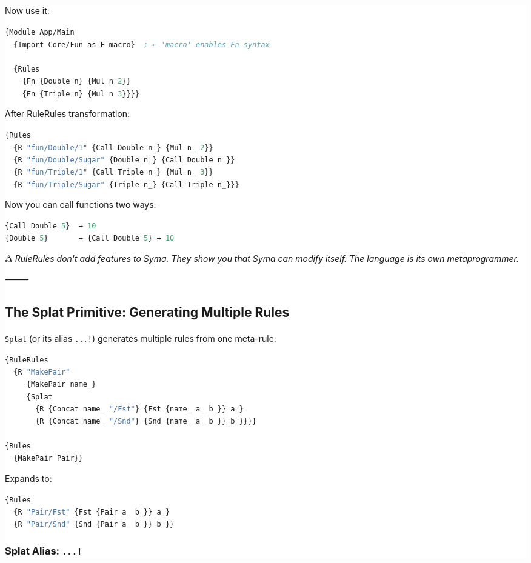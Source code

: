 Now use it:

```lisp
{Module App/Main
  {Import Core/Fun as F macro}  ; ← 'macro' enables Fn syntax

  {Rules
    {Fn {Double n} {Mul n 2}}
    {Fn {Triple n} {Mul n 3}}}}
```

After RuleRules transformation:

```lisp
{Rules
  {R "fun/Double/1" {Call Double n_} {Mul n_ 2}}
  {R "fun/Double/Sugar" {Double n_} {Call Double n_}}
  {R "fun/Triple/1" {Call Triple n_} {Mul n_ 3}}
  {R "fun/Triple/Sugar" {Triple n_} {Call Triple n_}}}
```

Now you can call functions two ways:

```lisp
{Call Double 5}  → 10
{Double 5}       → {Call Double 5} → 10
```

🜛 *RuleRules don't add features to Syma. They show you that Syma can modify itself. The language is its own metaprogrammer.*

⸻

## The Splat Primitive: Generating Multiple Rules

`Splat` (or its alias `...!`) generates multiple rules from one meta-rule:

```lisp
{RuleRules
  {R "MakePair"
     {MakePair name_}
     {Splat
       {R {Concat name_ "/Fst"} {Fst {name_ a_ b_}} a_}
       {R {Concat name_ "/Snd"} {Snd {name_ a_ b_}} b_}}}}

{Rules
  {MakePair Pair}}
```

Expands to:

```lisp
{Rules
  {R "Pair/Fst" {Fst {Pair a_ b_}} a_}
  {R "Pair/Snd" {Snd {Pair a_ b_}} b_}}
```

### Splat Alias: `...!`
